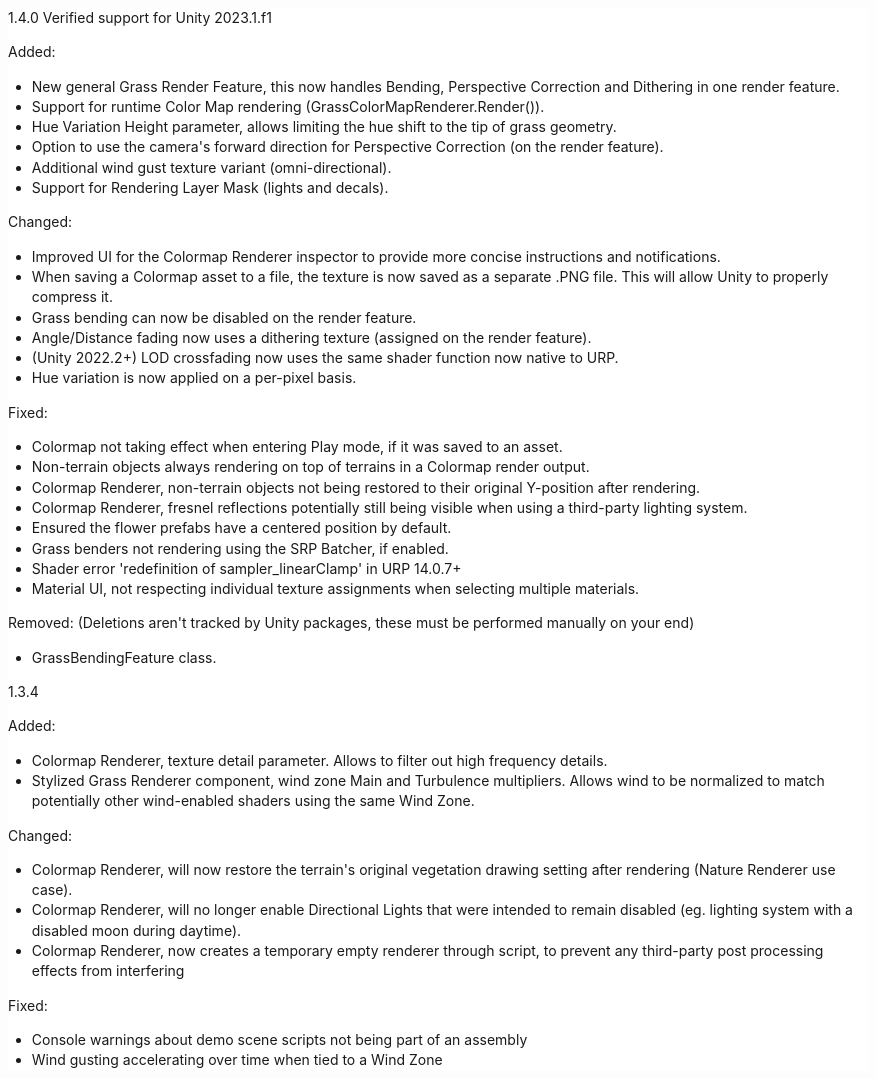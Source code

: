1.4.0
Verified support for Unity 2023.1.f1

Added:
- New general Grass Render Feature, this now handles Bending, Perspective Correction and Dithering in one render feature.
- Support for runtime Color Map rendering (GrassColorMapRenderer.Render()).
- Hue Variation Height parameter, allows limiting the hue shift to the tip of grass geometry.
- Option to use the camera's forward direction for Perspective Correction (on the render feature).
- Additional wind gust texture variant (omni-directional).
- Support for Rendering Layer Mask (lights and decals).

Changed:
- Improved UI for the Colormap Renderer inspector to provide more concise instructions and notifications.
- When saving a Colormap asset to a file, the texture is now saved as a separate .PNG file. This will allow Unity to properly compress it.
- Grass bending can now be disabled on the render feature.
- Angle/Distance fading now uses a dithering texture (assigned on the render feature).
- (Unity 2022.2+) LOD crossfading now uses the same shader function now native to URP.
- Hue variation is now applied on a per-pixel basis.

Fixed:
- Colormap not taking effect when entering Play mode, if it was saved to an asset.
- Non-terrain objects always rendering on top of terrains in a Colormap render output.
- Colormap Renderer, non-terrain objects not being restored to their original Y-position after rendering.
- Colormap Renderer, fresnel reflections potentially still being visible when using a third-party lighting system.
- Ensured the flower prefabs have a centered position by default.
- Grass benders not rendering using the SRP Batcher, if enabled.
- Shader error 'redefinition of sampler_linearClamp' in URP 14.0.7+
- Material UI, not respecting individual texture assignments when selecting multiple materials.

Removed:
(Deletions aren't tracked by Unity packages, these must be performed manually on your end)

- GrassBendingFeature class.

1.3.4

Added:
- Colormap Renderer, texture detail parameter. Allows to filter out high frequency details.
- Stylized Grass Renderer component, wind zone Main and Turbulence multipliers. Allows wind to be normalized to match potentially other wind-enabled shaders using the same Wind Zone.

Changed:
- Colormap Renderer, will now restore the terrain's original vegetation drawing setting after rendering (Nature Renderer use case).
- Colormap Renderer, will no longer enable Directional Lights that were intended to remain disabled (eg. lighting system with a disabled moon during daytime).
- Colormap Renderer, now creates a temporary empty renderer through script, to prevent any third-party post processing effects from interfering

Fixed:
- Console warnings about demo scene scripts not being part of an assembly
- Wind gusting accelerating over time when tied to a Wind Zone
